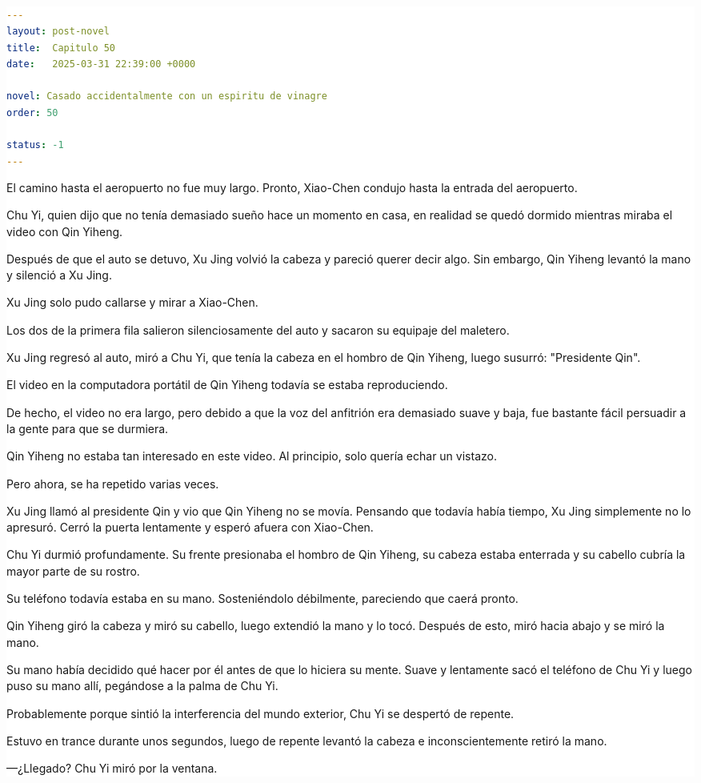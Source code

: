 ```yaml
---
layout: post-novel
title:  Capitulo 50
date:   2025-03-31 22:39:00 +0000

novel: Casado accidentalmente con un espiritu de vinagre
order: 50

status: -1
---
```



El camino hasta el aeropuerto no fue muy largo. Pronto, Xiao-Chen condujo hasta la entrada del aeropuerto.

Chu Yi, quien dijo que no tenía demasiado sueño hace un momento en casa, en realidad se quedó dormido mientras miraba el video con Qin Yiheng.

Después de que el auto se detuvo, Xu Jing volvió la cabeza y pareció querer decir algo. Sin embargo, Qin Yiheng levantó la mano y silenció a Xu Jing.

Xu Jing solo pudo callarse y mirar a Xiao-Chen.

Los dos de la primera fila salieron silenciosamente del auto y sacaron su equipaje del maletero.

Xu Jing regresó al auto, miró a Chu Yi, que tenía la cabeza en el hombro de Qin Yiheng, luego susurró: "Presidente Qin".

El video en la computadora portátil de Qin Yiheng todavía se estaba reproduciendo.

De hecho, el video no era largo, pero debido a que la voz del anfitrión era demasiado suave y baja, fue bastante fácil persuadir a la gente para que se durmiera.

Qin Yiheng no estaba tan interesado en este video. Al principio, solo quería echar un vistazo.

Pero ahora, se ha repetido varias veces.

Xu Jing llamó al presidente Qin y vio que Qin Yiheng no se movía. Pensando que todavía había tiempo, Xu Jing simplemente no lo apresuró. Cerró la puerta lentamente y esperó afuera con Xiao-Chen.

Chu Yi durmió profundamente. Su frente presionaba el hombro de Qin Yiheng, su cabeza estaba enterrada y su cabello cubría la mayor parte de su rostro.

Su teléfono todavía estaba en su mano. Sosteniéndolo débilmente, pareciendo que caerá pronto.

Qin Yiheng giró la cabeza y miró su cabello, luego extendió la mano y lo tocó. Después de esto, miró hacia abajo y se miró la mano.

Su mano había decidido qué hacer por él antes de que lo hiciera su mente. Suave y lentamente sacó el teléfono de Chu Yi y luego puso su mano allí, pegándose a la palma de Chu Yi.

Probablemente porque sintió la interferencia del mundo exterior, Chu Yi se despertó de repente.

Estuvo en trance durante unos segundos, luego de repente levantó la cabeza e inconscientemente retiró la mano.

—¿Llegado? Chu Yi miró por la ventana.
